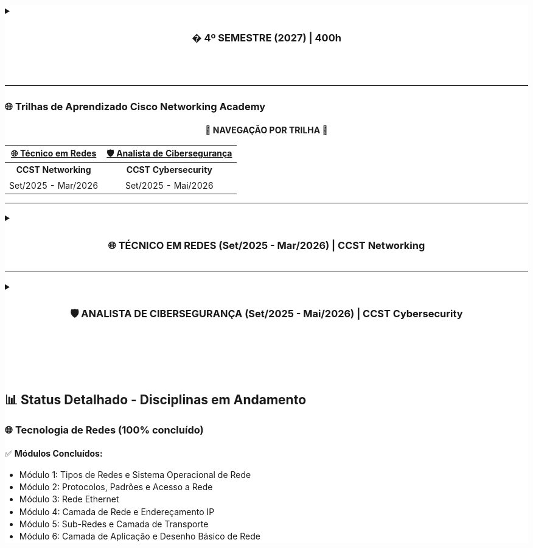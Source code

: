 
<div id="quarto-semestre"></div>

<details><summary>
<h3 align="center">� <strong>4º SEMESTRE</strong> (2027) | 400h</h3>
</summary></details>

&nbsp;

---

### 🌐 Trilhas de Aprendizado Cisco Networking Academy

<div align="center">

**🎯 NAVEGAÇÃO POR TRILHA 🎯**

| [🌐 Técnico em Redes](#trilha-tecnico-redes) | [🛡️ Analista de Cibersegurança](#trilha-ciberseguranca) |
|:---:|:---:|
| **CCST Networking** | **CCST Cybersecurity** |
| Set/2025 - Mar/2026 | Set/2025 - Mai/2026 |

</div>

---

<div id="trilha-tecnico-redes"></div>

<details><summary>
<h3 align="center">🌐 <strong>TÉCNICO EM REDES</strong> (Set/2025 - Mar/2026) | CCST Networking</h3>
</summary></details>

---

<div id="trilha-ciberseguranca"></div>

<details><summary>
<h3 align="center">🛡️ <strong>ANALISTA DE CIBERSEGURANÇA</strong> (Set/2025 - Mai/2026) | CCST Cybersecurity</h3>
</summary></details>

&nbsp;

&nbsp;

## 📊 Status Detalhado - Disciplinas em Andamento

### 🌐 **Tecnologia de Redes** (100% concluído)

✅ **Módulos Concluídos:**

- Módulo 1: Tipos de Redes e Sistema Operacional de Rede
- Módulo 2: Protocolos, Padrões e Acesso a Rede
- Módulo 3: Rede Ethernet
- Módulo 4: Camada de Rede e Endereçamento IP
- Módulo 5: Sub-Redes e Camada de Transporte
- Módulo 6: Camada de Aplicação e Desenho Básico de Rede
